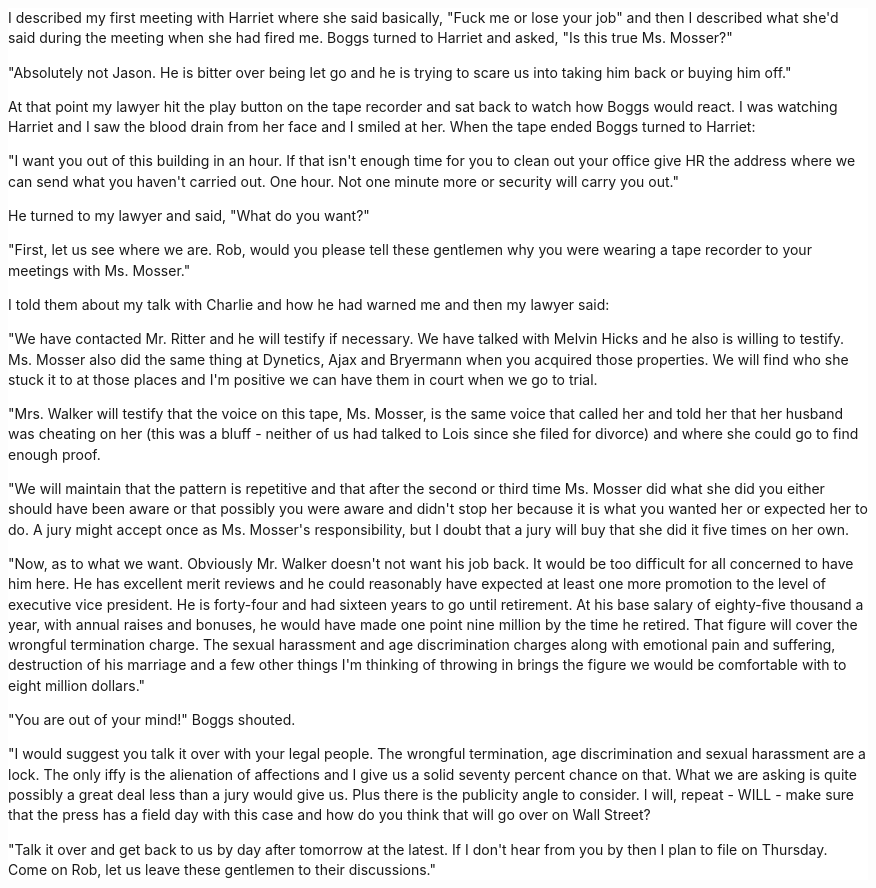 I described my first meeting with Harriet where she said basically, "Fuck me or lose your job" and then I described what she'd said during the meeting when she had fired me. Boggs turned to Harriet and asked, "Is this true Ms. Mosser?" 

"Absolutely not Jason. He is bitter over being let go and he is trying to scare us into taking him back or buying him off." 

At that point my lawyer hit the play button on the tape recorder and sat back to watch how Boggs would react. I was watching Harriet and I saw the blood drain from her face and I smiled at her. When the tape ended Boggs turned to Harriet: 

"I want you out of this building in an hour. If that isn't enough time for you to clean out your office give HR the address where we can send what you haven't carried out. One hour. Not one minute more or security will carry you out." 

He turned to my lawyer and said, "What do you want?" 

"First, let us see where we are. Rob, would you please tell these gentlemen why you were wearing a tape recorder to your meetings with Ms. Mosser." 

I told them about my talk with Charlie and how he had warned me and then my lawyer said: 

"We have contacted Mr. Ritter and he will testify if necessary. We have talked with Melvin Hicks and he also is willing to testify. Ms. Mosser also did the same thing at Dynetics, Ajax and Bryermann when you acquired those properties. We will find who she stuck it to at those places and I'm positive we can have them in court when we go to trial. 

"Mrs. Walker will testify that the voice on this tape, Ms. Mosser, is the same voice that called her and told her that her husband was cheating on her (this was a bluff - neither of us had talked to Lois since she filed for divorce) and where she could go to find enough proof. 

"We will maintain that the pattern is repetitive and that after the second or third time Ms. Mosser did what she did you either should have been aware or that possibly you were aware and didn't stop her because it is what you wanted her or expected her to do. A jury might accept once as Ms. Mosser's responsibility, but I doubt that a jury will buy that she did it five times on her own. 

"Now, as to what we want. Obviously Mr. Walker doesn't not want his job back. It would be too difficult for all concerned to have him here. He has excellent merit reviews and he could reasonably have expected at least one more promotion to the level of executive vice president. He is forty-four and had sixteen years to go until retirement. At his base salary of eighty-five thousand a year, with annual raises and bonuses, he would have made one point nine million by the time he retired. That figure will cover the wrongful termination charge. The sexual harassment and age discrimination charges along with emotional pain and suffering, destruction of his marriage and a few other things I'm thinking of throwing in brings the figure we would be comfortable with to eight million dollars." 

"You are out of your mind!" Boggs shouted. 

"I would suggest you talk it over with your legal people. The wrongful termination, age discrimination and sexual harassment are a lock. The only iffy is the alienation of affections and I give us a solid seventy percent chance on that. What we are asking is quite possibly a great deal less than a jury would give us. Plus there is the publicity angle to consider. I will, repeat - WILL - make sure that the press has a field day with this case and how do you think that will go over on Wall Street? 

"Talk it over and get back to us by day after tomorrow at the latest. If I don't hear from you by then I plan to file on Thursday. Come on Rob, let us leave these gentlemen to their discussions." 

